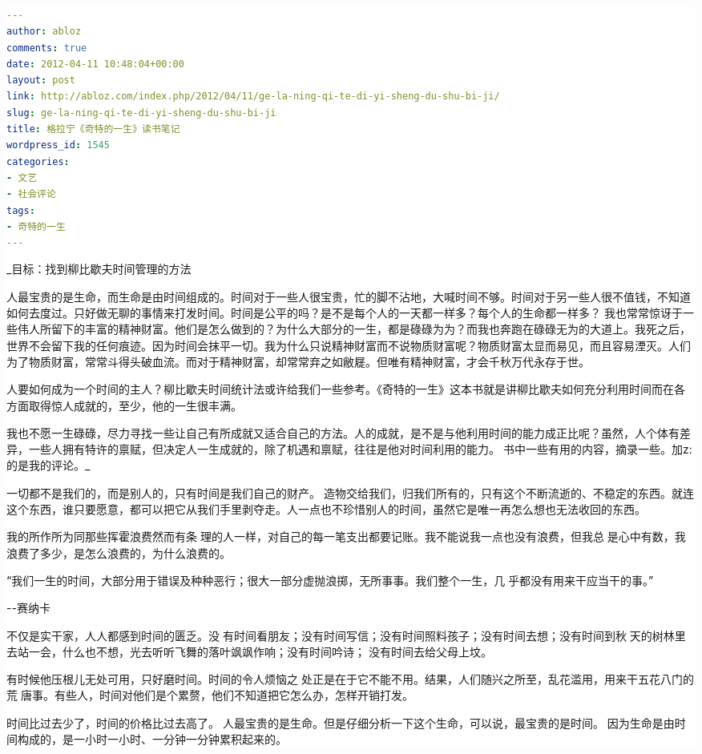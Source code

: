 ```yaml
---
author: abloz
comments: true
date: 2012-04-11 10:48:04+00:00
layout: post
link: http://abloz.com/index.php/2012/04/11/ge-la-ning-qi-te-di-yi-sheng-du-shu-bi-ji/
slug: ge-la-ning-qi-te-di-yi-sheng-du-shu-bi-ji
title: 格拉宁《奇特的一生》读书笔记
wordpress_id: 1545
categories:
- 文艺
- 社会评论
tags:
- 奇特的一生
---
```


_目标：找到柳比歇夫时间管理的方法

人最宝贵的是生命，而生命是由时间组成的。时间对于一些人很宝贵，忙的脚不沾地，大喊时间不够。时间对于另一些人很不值钱，不知道如何去度过。只好做无聊的事情来打发时间。时间是公平的吗？是不是每个人的一天都一样多？每个人的生命都一样多？
我也常常惊讶于一些伟人所留下的丰富的精神财富。他们是怎么做到的？为什么大部分的一生，都是碌碌为为？而我也奔跑在碌碌无为的大道上。我死之后，世界不会留下我的任何痕迹。因为时间会抹平一切。我为什么只说精神财富而不说物质财富呢？物质财富太显而易见，而且容易湮灭。人们为了物质财富，常常斗得头破血流。而对于精神财富，却常常弃之如敝屣。但唯有精神财富，才会千秋万代永存于世。

人要如何成为一个时间的主人？柳比歇夫时间统计法或许给我们一些参考。《奇特的一生》这本书就是讲柳比歇夫如何充分利用时间而在各方面取得惊人成就的，至少，他的一生很丰满。

我也不愿一生碌碌，尽力寻找一些让自己有所成就又适合自己的方法。人的成就，是不是与他利用时间的能力成正比呢？虽然，人个体有差异，一些人拥有特许的禀赋，但决定人一生成就的，除了机遇和禀赋，往往是他对时间利用的能力。
书中一些有用的内容，摘录一些。加z:的是我的评论。_

一切都不是我们的，而是别人的，只有时间是我们自己的财产。
造物交给我们，归我们所有的，只有这个不断流逝的、不稳定的东西。就连这个东西，谁只要愿意，都可以把它从我们手里剥夺走。人一点也不珍惜别人的时间，虽然它是唯一再怎么想也无法收回的东西。

我的所作所为同那些挥霍浪费然而有条
理的人一样，对自己的每一笔支出都要记账。我不能说我一点也没有浪费，但我总
是心中有数，我浪费了多少，是怎么浪费的，为什么浪费的。

“我们一生的时间，大部分用于错误及种种恶行；很大一部分虚抛浪掷，无所事事。我们整个一生，几
乎都没有用来干应当干的事。”

--赛纳卡

不仅是实干家，人人都感到时间的匮乏。没
有时间看朋友；没有时间写信；没有时间照料孩子；没有时间去想；没有时间到秋
天的树林里去站一会，什么也不想，光去听听飞舞的落叶飒飒作响；没有时间吟诗；
没有时间去给父母上坟。

有时候他压根儿无处可用，只好磨时间。时间的令人烦恼之
处正是在于它不能不用。结果，人们随兴之所至，乱花滥用，用来干五花八门的荒
唐事。有些人，时间对他们是个累赘，他们不知道把它怎么办，怎样开销打发。

时间比过去少了，时间的价格比过去高了。
人最宝贵的是生命。但是仔细分析一下这个生命，可以说，最宝贵的是时间。
因为生命是由时间构成的，是一小时一小时、一分钟一分钟累积起来的。
